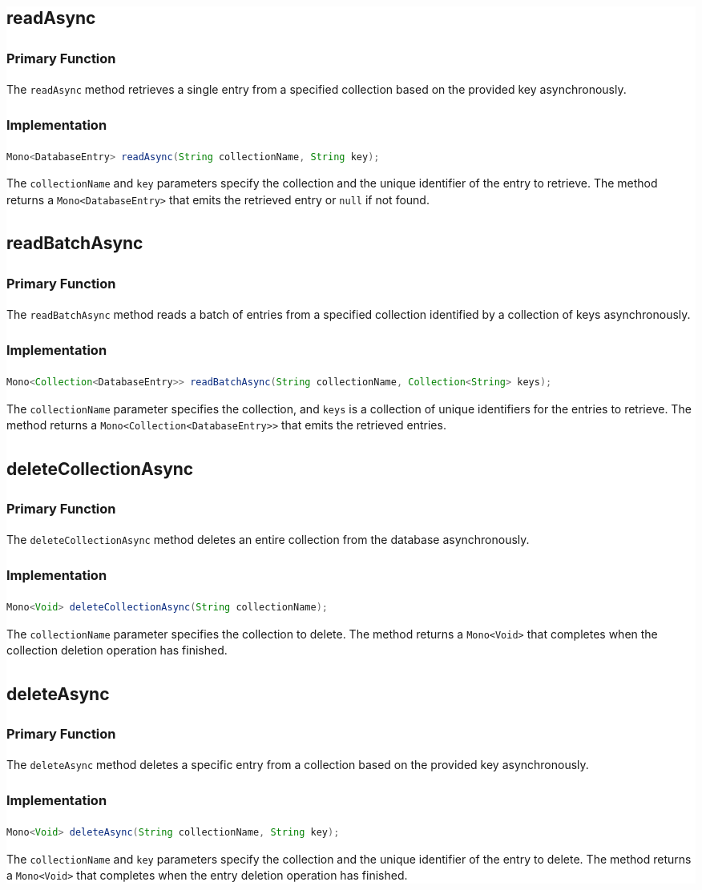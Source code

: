 ## readAsync

### Primary Function
The `readAsync` method retrieves a single entry from a specified collection based on the provided key asynchronously.

### Implementation
```java
Mono<DatabaseEntry> readAsync(String collectionName, String key);
```
The `collectionName` and `key` parameters specify the collection and the unique identifier of the entry to retrieve. The method returns a `Mono<DatabaseEntry>` that emits the retrieved entry or `null` if not found.

## readBatchAsync

### Primary Function
The `readBatchAsync` method reads a batch of entries from a specified collection identified by a collection of keys asynchronously.

### Implementation
```java
Mono<Collection<DatabaseEntry>> readBatchAsync(String collectionName, Collection<String> keys);
```
The `collectionName` parameter specifies the collection, and `keys` is a collection of unique identifiers for the entries to retrieve. The method returns a `Mono<Collection<DatabaseEntry>>` that emits the retrieved entries.

## deleteCollectionAsync

### Primary Function
The `deleteCollectionAsync` method deletes an entire collection from the database asynchronously.

### Implementation
```java
Mono<Void> deleteCollectionAsync(String collectionName);
```
The `collectionName` parameter specifies the collection to delete. The method returns a `Mono<Void>` that completes when the collection deletion operation has finished.

## deleteAsync

### Primary Function
The `deleteAsync` method deletes a specific entry from a collection based on the provided key asynchronously.

### Implementation
```java
Mono<Void> deleteAsync(String collectionName, String key);
```
The `collectionName` and `key` parameters specify the collection and the unique identifier of the entry to delete. The method returns a `Mono<Void>` that completes when the entry deletion operation has finished.
